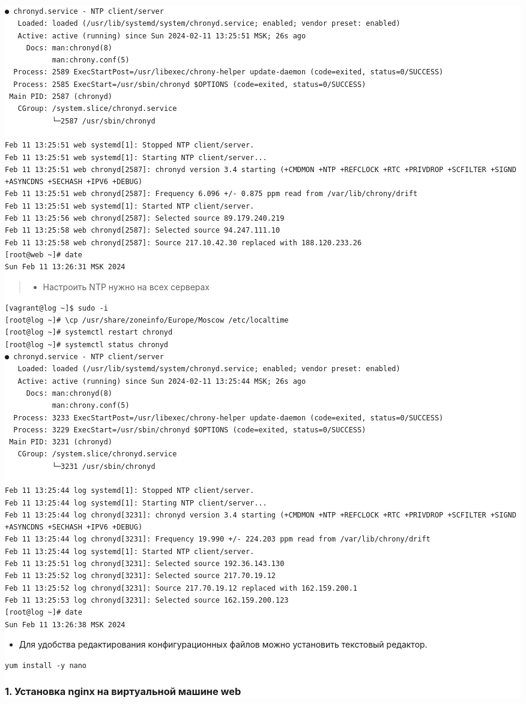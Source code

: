 ```
● chronyd.service - NTP client/server
   Loaded: loaded (/usr/lib/systemd/system/chronyd.service; enabled; vendor preset: enabled)
   Active: active (running) since Sun 2024-02-11 13:25:51 MSK; 26s ago
     Docs: man:chronyd(8)
           man:chrony.conf(5)
  Process: 2589 ExecStartPost=/usr/libexec/chrony-helper update-daemon (code=exited, status=0/SUCCESS)
  Process: 2585 ExecStart=/usr/sbin/chronyd $OPTIONS (code=exited, status=0/SUCCESS)
 Main PID: 2587 (chronyd)
   CGroup: /system.slice/chronyd.service
           └─2587 /usr/sbin/chronyd

Feb 11 13:25:51 web systemd[1]: Stopped NTP client/server.
Feb 11 13:25:51 web systemd[1]: Starting NTP client/server...
Feb 11 13:25:51 web chronyd[2587]: chronyd version 3.4 starting (+CMDMON +NTP +REFCLOCK +RTC +PRIVDROP +SCFILTER +SIGND +ASYNCDNS +SECHASH +IPV6 +DEBUG)
Feb 11 13:25:51 web chronyd[2587]: Frequency 6.096 +/- 0.875 ppm read from /var/lib/chrony/drift
Feb 11 13:25:51 web systemd[1]: Started NTP client/server.
Feb 11 13:25:56 web chronyd[2587]: Selected source 89.179.240.219
Feb 11 13:25:58 web chronyd[2587]: Selected source 94.247.111.10
Feb 11 13:25:58 web chronyd[2587]: Source 217.10.42.30 replaced with 188.120.233.26
[root@web ~]# date
Sun Feb 11 13:26:31 MSK 2024
```
>- Настроить NTP нужно на всех серверах


```
[vagrant@log ~]$ sudo -i
[root@log ~]# \cp /usr/share/zoneinfo/Europe/Moscow /etc/localtime
[root@log ~]# systemctl restart chronyd
[root@log ~]# systemctl status chronyd
● chronyd.service - NTP client/server
   Loaded: loaded (/usr/lib/systemd/system/chronyd.service; enabled; vendor preset: enabled)
   Active: active (running) since Sun 2024-02-11 13:25:44 MSK; 26s ago
     Docs: man:chronyd(8)
           man:chrony.conf(5)
  Process: 3233 ExecStartPost=/usr/libexec/chrony-helper update-daemon (code=exited, status=0/SUCCESS)
  Process: 3229 ExecStart=/usr/sbin/chronyd $OPTIONS (code=exited, status=0/SUCCESS)
 Main PID: 3231 (chronyd)
   CGroup: /system.slice/chronyd.service
           └─3231 /usr/sbin/chronyd

Feb 11 13:25:44 log systemd[1]: Stopped NTP client/server.
Feb 11 13:25:44 log systemd[1]: Starting NTP client/server...
Feb 11 13:25:44 log chronyd[3231]: chronyd version 3.4 starting (+CMDMON +NTP +REFCLOCK +RTC +PRIVDROP +SCFILTER +SIGND +ASYNCDNS +SECHASH +IPV6 +DEBUG)
Feb 11 13:25:44 log chronyd[3231]: Frequency 19.990 +/- 224.203 ppm read from /var/lib/chrony/drift
Feb 11 13:25:44 log systemd[1]: Started NTP client/server.
Feb 11 13:25:51 log chronyd[3231]: Selected source 192.36.143.130
Feb 11 13:25:52 log chronyd[3231]: Selected source 217.70.19.12
Feb 11 13:25:52 log chronyd[3231]: Source 217.70.19.12 replaced with 162.159.200.1
Feb 11 13:25:53 log chronyd[3231]: Selected source 162.159.200.123
[root@log ~]# date
Sun Feb 11 13:26:38 MSK 2024
```
- Для удобства редактирования конфигурационных файлов можно установить текстовый редактор.
```
yum install -y nano
```
### 1. Установка nginx на виртуальной машине web
